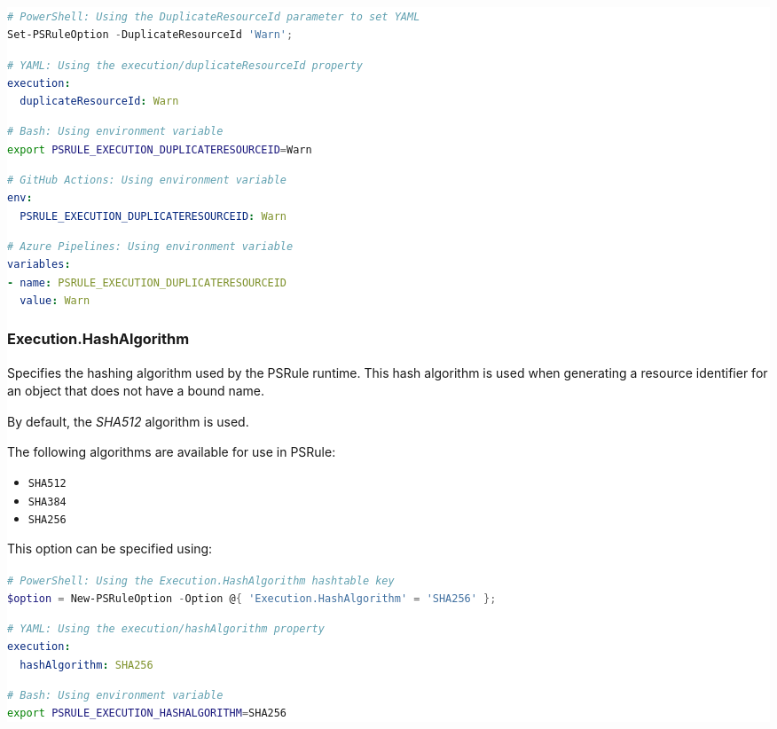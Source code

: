 ```powershell
# PowerShell: Using the DuplicateResourceId parameter to set YAML
Set-PSRuleOption -DuplicateResourceId 'Warn';
```

```yaml
# YAML: Using the execution/duplicateResourceId property
execution:
  duplicateResourceId: Warn
```

```bash
# Bash: Using environment variable
export PSRULE_EXECUTION_DUPLICATERESOURCEID=Warn
```

```yaml
# GitHub Actions: Using environment variable
env:
  PSRULE_EXECUTION_DUPLICATERESOURCEID: Warn
```

```yaml
# Azure Pipelines: Using environment variable
variables:
- name: PSRULE_EXECUTION_DUPLICATERESOURCEID
  value: Warn
```

### Execution.HashAlgorithm



Specifies the hashing algorithm used by the PSRule runtime.
This hash algorithm is used when generating a resource identifier for an object that does not have a bound name.

By default, the _SHA512_ algorithm is used.

The following algorithms are available for use in PSRule:

- `SHA512`
- `SHA384`
- `SHA256`

This option can be specified using:

```powershell
# PowerShell: Using the Execution.HashAlgorithm hashtable key
$option = New-PSRuleOption -Option @{ 'Execution.HashAlgorithm' = 'SHA256' };
```

```yaml
# YAML: Using the execution/hashAlgorithm property
execution:
  hashAlgorithm: SHA256
```

```bash
# Bash: Using environment variable
export PSRULE_EXECUTION_HASHALGORITHM=SHA256
```
